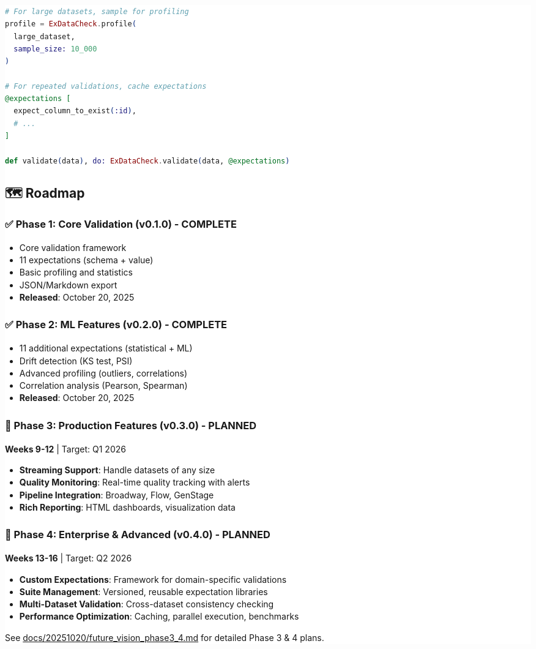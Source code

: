 ```elixir
# For large datasets, sample for profiling
profile = ExDataCheck.profile(
  large_dataset,
  sample_size: 10_000
)

# For repeated validations, cache expectations
@expectations [
  expect_column_to_exist(:id),
  # ...
]

def validate(data), do: ExDataCheck.validate(data, @expectations)
```

## 🗺️ Roadmap

### ✅ Phase 1: Core Validation (v0.1.0) - **COMPLETE**

- Core validation framework
- 11 expectations (schema + value)
- Basic profiling and statistics
- JSON/Markdown export
- **Released**: October 20, 2025

### ✅ Phase 2: ML Features (v0.2.0) - **COMPLETE**

- 11 additional expectations (statistical + ML)
- Drift detection (KS test, PSI)
- Advanced profiling (outliers, correlations)
- Correlation analysis (Pearson, Spearman)
- **Released**: October 20, 2025

### 🔄 Phase 3: Production Features (v0.3.0) - **PLANNED**

**Weeks 9-12** | Target: Q1 2026

- **Streaming Support**: Handle datasets of any size
- **Quality Monitoring**: Real-time quality tracking with alerts
- **Pipeline Integration**: Broadway, Flow, GenStage
- **Rich Reporting**: HTML dashboards, visualization data

### 🔄 Phase 4: Enterprise & Advanced (v0.4.0) - **PLANNED**

**Weeks 13-16** | Target: Q2 2026

- **Custom Expectations**: Framework for domain-specific validations
- **Suite Management**: Versioned, reusable expectation libraries
- **Multi-Dataset Validation**: Cross-dataset consistency checking
- **Performance Optimization**: Caching, parallel execution, benchmarks

See [docs/20251020/future_vision_phase3_4.md](docs/20251020/future_vision_phase3_4.md) for detailed Phase 3 & 4 plans.
